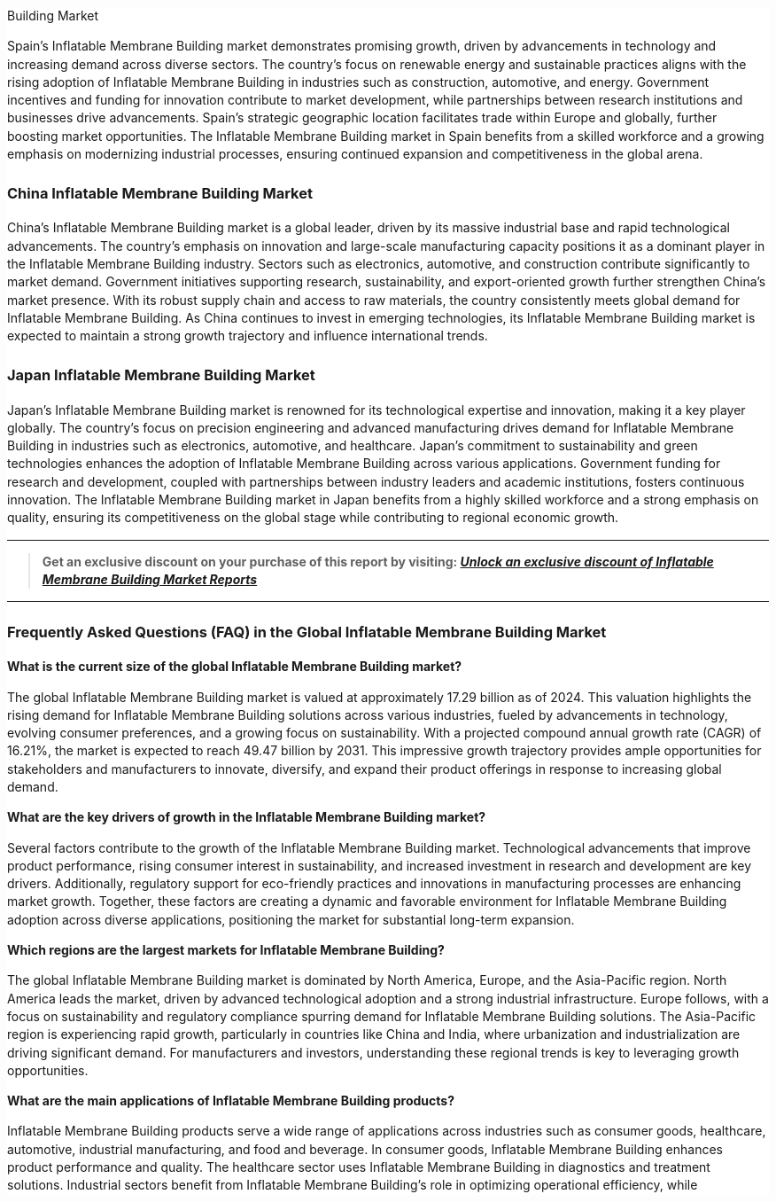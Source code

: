 Building Market</h3><p>Spain&rsquo;s Inflatable Membrane Building market demonstrates promising growth, driven by advancements in technology and increasing demand across diverse sectors. The country&rsquo;s focus on renewable energy and sustainable practices aligns with the rising adoption of Inflatable Membrane Building in industries such as construction, automotive, and energy. Government incentives and funding for innovation contribute to market development, while partnerships between research institutions and businesses drive advancements. Spain&rsquo;s strategic geographic location facilitates trade within Europe and globally, further boosting market opportunities. The Inflatable Membrane Building market in Spain benefits from a skilled workforce and a growing emphasis on modernizing industrial processes, ensuring continued expansion and competitiveness in the global arena.</p><h3>China Inflatable Membrane Building Market</h3><p>China&rsquo;s Inflatable Membrane Building market is a global leader, driven by its massive industrial base and rapid technological advancements. The country&rsquo;s emphasis on innovation and large-scale manufacturing capacity positions it as a dominant player in the Inflatable Membrane Building industry. Sectors such as electronics, automotive, and construction contribute significantly to market demand. Government initiatives supporting research, sustainability, and export-oriented growth further strengthen China&rsquo;s market presence. With its robust supply chain and access to raw materials, the country consistently meets global demand for Inflatable Membrane Building. As China continues to invest in emerging technologies, its Inflatable Membrane Building market is expected to maintain a strong growth trajectory and influence international trends.</p><h3>Japan Inflatable Membrane Building Market</h3><p>Japan&rsquo;s Inflatable Membrane Building market is renowned for its technological expertise and innovation, making it a key player globally. The country&rsquo;s focus on precision engineering and advanced manufacturing drives demand for Inflatable Membrane Building in industries such as electronics, automotive, and healthcare. Japan&rsquo;s commitment to sustainability and green technologies enhances the adoption of Inflatable Membrane Building across various applications. Government funding for research and development, coupled with partnerships between industry leaders and academic institutions, fosters continuous innovation. The Inflatable Membrane Building market in Japan benefits from a highly skilled workforce and a strong emphasis on quality, ensuring its competitiveness on the global stage while contributing to regional economic growth.</p><hr /><blockquote><p><strong>Get an exclusive discount on your purchase of this report by visiting: <em><a href="://marketresearchpulse.com/ask-for-discount/30215?utm_source=Github&amp;utm_medium=0119">Unlock an exclusive discount of Inflatable Membrane Building Market Reports</a></em>&nbsp;</strong></p></blockquote><hr /><h3>Frequently Asked Questions (FAQ) in the Global Inflatable Membrane Building Market</h3><p><strong>What is the current size of the global Inflatable Membrane Building market?</strong></p><p>The global Inflatable Membrane Building market is valued at approximately 17.29 billion as of 2024. This valuation highlights the rising demand for Inflatable Membrane Building solutions across various industries, fueled by advancements in technology, evolving consumer preferences, and a growing focus on sustainability. With a projected compound annual growth rate (CAGR) of 16.21%, the market is expected to reach 49.47 billion by 2031. This impressive growth trajectory provides ample opportunities for stakeholders and manufacturers to innovate, diversify, and expand their product offerings in response to increasing global demand.</p><p><strong>What are the key drivers of growth in the Inflatable Membrane Building market?</strong></p><p>Several factors contribute to the growth of the Inflatable Membrane Building market. Technological advancements that improve product performance, rising consumer interest in sustainability, and increased investment in research and development are key drivers. Additionally, regulatory support for eco-friendly practices and innovations in manufacturing processes are enhancing market growth. Together, these factors are creating a dynamic and favorable environment for Inflatable Membrane Building adoption across diverse applications, positioning the market for substantial long-term expansion.</p><p><strong>Which regions are the largest markets for Inflatable Membrane Building?</strong></p><p>The global Inflatable Membrane Building market is dominated by North America, Europe, and the Asia-Pacific region. North America leads the market, driven by advanced technological adoption and a strong industrial infrastructure. Europe follows, with a focus on sustainability and regulatory compliance spurring demand for Inflatable Membrane Building solutions. The Asia-Pacific region is experiencing rapid growth, particularly in countries like China and India, where urbanization and industrialization are driving significant demand. For manufacturers and investors, understanding these regional trends is key to leveraging growth opportunities.</p><p><strong>What are the main applications of Inflatable Membrane Building products?</strong></p><p>Inflatable Membrane Building products serve a wide range of applications across industries such as consumer goods, healthcare, automotive, industrial manufacturing, and food and beverage. In consumer goods, Inflatable Membrane Building enhances product performance and quality. The healthcare sector uses Inflatable Membrane Building in diagnostics and treatment solutions. Industrial sectors benefit from Inflatable Membrane Building&rsquo;s role in optimizing operational efficiency, while